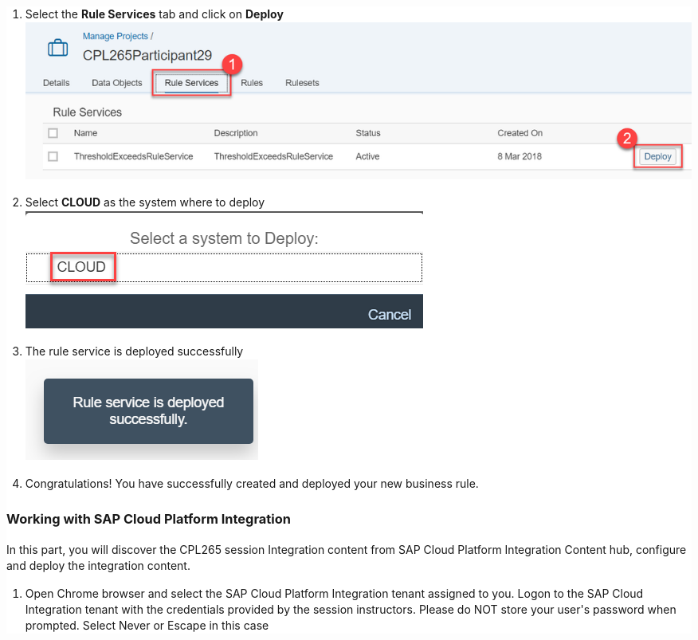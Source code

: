 1. Select the **Rule Services** tab and click on **Deploy**  
	![](images/089.png)

1. Select **CLOUD** as the system where to deploy  
	![](images/090.png)

1. The rule service is deployed successfully  
	![](images/091.png)

1. Congratulations! You have successfully created and deployed your new business rule.



### <a name="cp-integration"></a> Working with SAP Cloud Platform Integration
In this part, you will discover the CPL265 session Integration content from SAP Cloud Platform Integration Content hub, configure and deploy the integration content.


1.	Open Chrome browser and select the SAP Cloud Platform Integration tenant assigned to you. Logon to the SAP Cloud Integration tenant with the credentials provided by the session instructors. Please do NOT store your user's password when prompted. Select Never or Escape in this case  